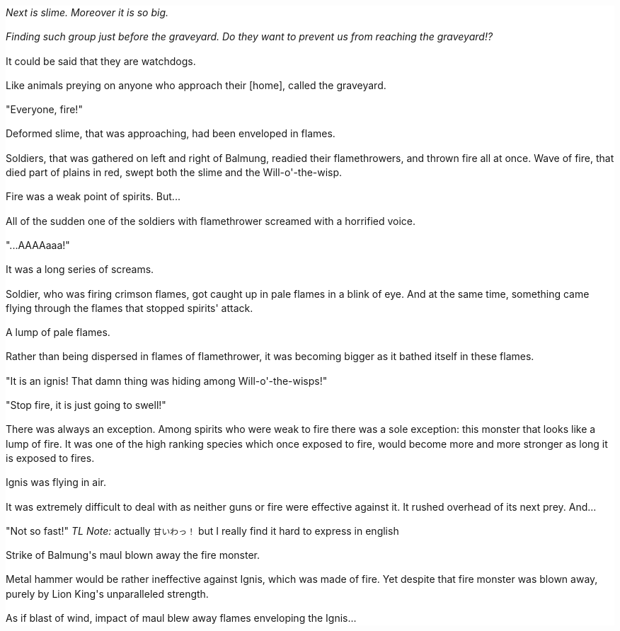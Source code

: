 _Next is slime. Moreover it is so big._

_Finding such group just before the graveyard. Do they want to prevent us from reaching the graveyard!?_

It could be said that they are watchdogs.

Like animals preying on anyone who approach their [home], called the graveyard.

"Everyone, fire!"

Deformed slime, that was approaching, had been enveloped in flames.

Soldiers, that was gathered on left and right of Balmung, readied their flamethrowers, and thrown fire all at once.
Wave of fire, that died part of plains in red, swept both the slime and the Will-o'-the-wisp.

Fire was a weak point of spirits.
But...

All of the sudden one of the soldiers with flamethrower screamed with a horrified voice.

"...AAAAaaa!"

It was a <span title="jp.立て続けに can be translated as continious, but it sounds rather weird so I re-phrased it">long</span> series of screams.

Soldier, who was firing crimson flames, got caught up in pale flames in a blink of eye.
And at the same time, something came flying through the flames that stopped spirits' attack.

A lump of pale flames.

Rather than being dispersed in flames of flamethrower, it was becoming bigger as it bathed itself in these flames.

"It is an <span title="jp. 霊魂火 furi. イグニス">ignis</span>! That damn thing was hiding among Will-o'-the-wisps!"

"Stop <span title="jp. 放射 author uses here, but in all actuallity it would be weird to say anything other than fire in english">fire</span>, it is just going to swell!"

There was always an exception.
Among spirits who were weak to fire there was a sole exception: this monster that looks like a lump of fire.
It was one of the high ranking species which once exposed to fire, would become  more and more stronger as long it is exposed to fires.

Ignis was flying in air.

It was extremely difficult to deal with as neither guns or fire were effective against it.
It rushed overhead of its next prey.
And...

"Not so fast!" _TL Note:_ actually `甘いわっ！` but I really find it hard to express in english

Strike of Balmung's maul blown away the fire monster.

Metal hammer would be rather ineffective against Ignis, which was made of fire.
Yet despite that fire monster was blown away, purely by Lion King's unparalleled strength.

As if blast of wind, impact of maul blew away flames enveloping the Ignis...
